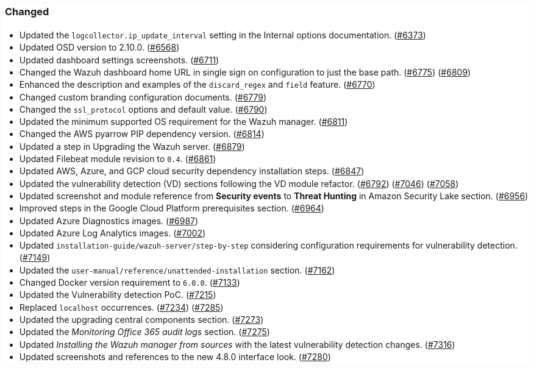 ### Changed

- Updated the `logcollector.ip_update_interval` setting in the Internal options documentation. ([#6373](https://github.com/wazuh/wazuh-documentation/pull/6373))
- Updated OSD version to 2.10.0. ([#6568](https://github.com/wazuh/wazuh-documentation/pull/6568))
- Updated dashboard settings screenshots. ([#6711](https://github.com/wazuh/wazuh-documentation/pull/6711))
- Changed the Wazuh dashboard home URL in single sign on configuration to just the base path. ([#6775](https://github.com/wazuh/wazuh-documentation/pull/6775)) ([#6809](https://github.com/wazuh/wazuh-documentation/pull/6809))
- Enhanced the description and examples of the ``discard_regex`` and ``field`` feature. ([#6770](https://github.com/wazuh/wazuh-documentation/pull/6770))
- Changed custom branding configuration documents. ([#6779](https://github.com/wazuh/wazuh-documentation/pull/6779))
- Changed the ``ssl_protocol`` options and default value. ([#6790](https://github.com/wazuh/wazuh-documentation/pull/6790))
- Updated the minimum supported OS requirement for the Wazuh manager. ([#6811](https://github.com/wazuh/wazuh-documentation/pull/6811))
- Changed the AWS pyarrow PIP dependency version. ([#6814](https://github.com/wazuh/wazuh-documentation/pull/6814))
- Updated a step in Upgrading the Wazuh server. ([#6879](https://github.com/wazuh/wazuh-documentation/pull/6879))
- Updated Filebeat module revision to `0.4`. ([#6861](https://github.com/wazuh/wazuh-documentation/pull/6861))
- Updated AWS, Azure, and GCP cloud security dependency installation steps. ([#6847](https://github.com/wazuh/wazuh-documentation/pull/6847))
- Updated the vulnerability detection (VD) sections following the VD module refactor. ([#6792](https://github.com/wazuh/wazuh-documentation/pull/6792)) ([#7046](https://github.com/wazuh/wazuh-documentation/pull/7046)) ([#7058](https://github.com/wazuh/wazuh-documentation/pull/7058))
- Updated screenshot and module reference from **Security events** to **Threat Hunting** in Amazon Security Lake section. ([#6956](https://github.com/wazuh/wazuh-documentation/pull/6956))
- Improved steps in the Google Cloud Platform prerequisites section. ([#6964](https://github.com/wazuh/wazuh-documentation/pull/6964))
- Updated Azure Diagnostics images. ([#6987](https://github.com/wazuh/wazuh-documentation/pull/6987))
- Updated Azure Log Analytics images. ([#7002](https://github.com/wazuh/wazuh-documentation/pull/7002))
- Updated ``installation-guide/wazuh-server/step-by-step`` considering configuration requirements for vulnerability detection. ([#7149](https://github.com/wazuh/wazuh-documentation/pull/7149))
- Updated the ``user-manual/reference/unattended-installation`` section. ([#7162](https://github.com/wazuh/wazuh-documentation/pull/7162))
- Changed Docker version requirement to ``6.0.0``. ([#7133](https://github.com/wazuh/wazuh-documentation/pull/7133))
- Updated the Vulnerability detection PoC. ([#7215](https://github.com/wazuh/wazuh-documentation/pull/7215))
- Replaced ``localhost`` occurrences. ([#7234](https://github.com/wazuh/wazuh-documentation/pull/7234)) ([#7285](https://github.com/wazuh/wazuh-documentation/pull/7285))
- Updated the upgrading central components section. ([#7273](https://github.com/wazuh/wazuh-documentation/pull/7273))
- Updated the *Monitoring Office 365 audit logs* section. ([#7275](https://github.com/wazuh/wazuh-documentation/pull/7275))
- Updated *Installing the Wazuh manager from sources* with the latest vulnerability detection changes. ([#7316](https://github.com/wazuh/wazuh-documentation/pull/7316))
- Updated screenshots and references to the new 4.8.0 interface look. ([#7280](https://github.com/wazuh/wazuh-documentation/pull/7280))
